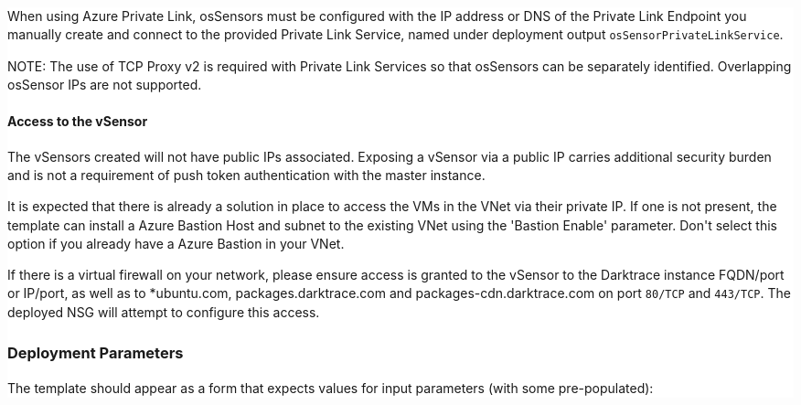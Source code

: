 When using Azure Private Link, osSensors must be configured with the IP address or DNS of the Private Link Endpoint you manually create and connect to the provided Private Link Service, named under deployment output `osSensorPrivateLinkService`.

NOTE: The use of TCP Proxy v2 is required with Private Link Services so that osSensors can be separately identified. Overlapping osSensor IPs are not supported.

#### Access to the vSensor
The vSensors created will not have public IPs associated. Exposing a vSensor via a public IP carries additional security burden and is not a requirement of push token authentication with the master instance.

It is expected that there is already a solution in place to access the VMs in the VNet via their private IP. If one is not present, the template can install a Azure Bastion Host and subnet to the existing VNet using the 'Bastion Enable' parameter. Don't select this option if you already have a Azure Bastion in your VNet.

If there is a virtual firewall on your network, please ensure access is granted to the vSensor to the Darktrace instance FQDN/port or IP/port, as well as to *ubuntu.com, packages.darktrace.com and packages-cdn.darktrace.com on port `80/TCP` and `443/TCP`. The deployed NSG will attempt to configure this access.

### Deployment Parameters

The template should appear as a form that expects values for input parameters (with some pre-populated):
